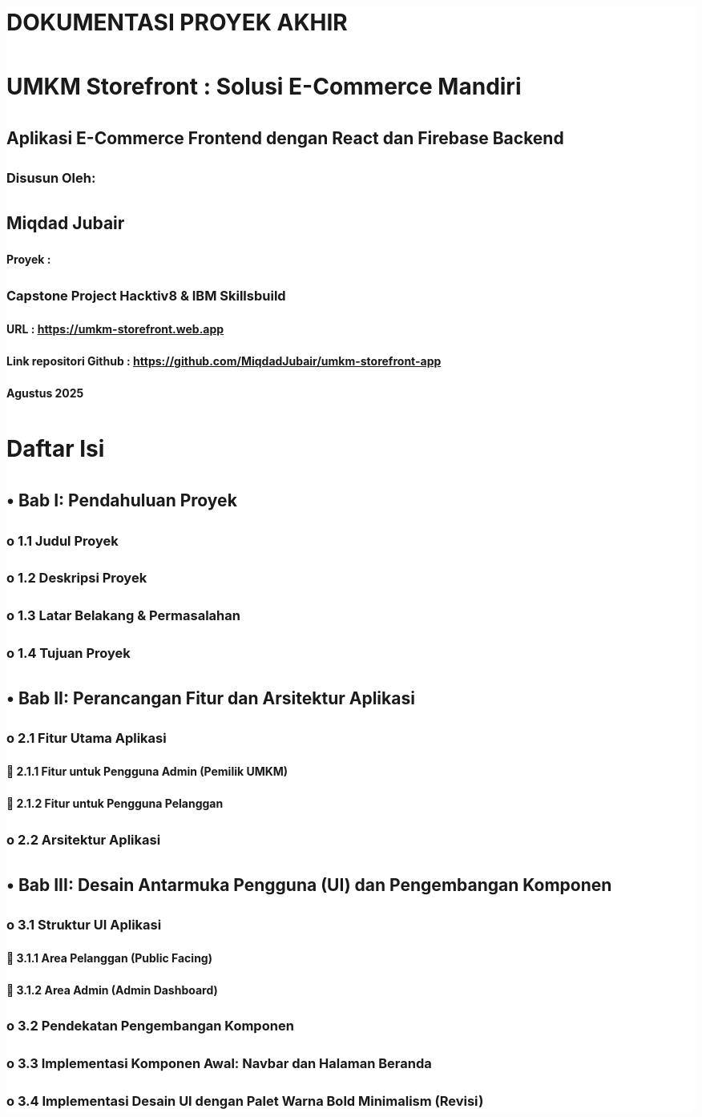 # DOKUMENTASI PROYEK AKHIR
# UMKM Storefront : Solusi E-Commerce Mandiri


## Aplikasi E-Commerce Frontend dengan React dan Firebase Backend

### Disusun Oleh:
## Miqdad Jubair




#### Proyek :
### Capstone Project Hacktiv8 & IBM Skillsbuild
#### URL : https://umkm-storefront.web.app
#### Link repositori Github : https://github.com/MiqdadJubair/umkm-storefront-app
#### Agustus 2025 


# Daftar Isi
## •	Bab I: Pendahuluan Proyek
### o	1.1 Judul Proyek
### o	1.2 Deskripsi Proyek
### o	1.3 Latar Belakang & Permasalahan
### o	1.4 Tujuan Proyek

## •	Bab II: Perancangan Fitur dan Arsitektur Aplikasi
### o	2.1 Fitur Utama Aplikasi
#### 	2.1.1 Fitur untuk Pengguna Admin (Pemilik UMKM)
#### 	2.1.2 Fitur untuk Pengguna Pelanggan
### o	2.2 Arsitektur Aplikasi

## •	Bab III: Desain Antarmuka Pengguna (UI) dan Pengembangan Komponen
### o	3.1 Struktur UI Aplikasi
#### 	3.1.1 Area Pelanggan (Public Facing)
#### 	3.1.2 Area Admin (Admin Dashboard)
### o	3.2 Pendekatan Pengembangan Komponen
### o	3.3 Implementasi Komponen Awal: Navbar dan Halaman Beranda
### o	3.4 Implementasi Desain UI dengan Palet Warna Bold Minimalism (Revisi)

